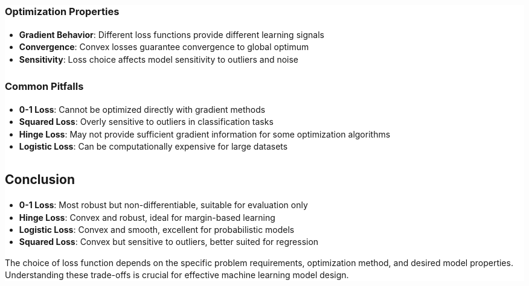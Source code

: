### Optimization Properties
- **Gradient Behavior**: Different loss functions provide different learning signals
- **Convergence**: Convex losses guarantee convergence to global optimum
- **Sensitivity**: Loss choice affects model sensitivity to outliers and noise

### Common Pitfalls
- **0-1 Loss**: Cannot be optimized directly with gradient methods
- **Squared Loss**: Overly sensitive to outliers in classification tasks
- **Hinge Loss**: May not provide sufficient gradient information for some optimization algorithms
- **Logistic Loss**: Can be computationally expensive for large datasets

## Conclusion
- **0-1 Loss**: Most robust but non-differentiable, suitable for evaluation only
- **Hinge Loss**: Convex and robust, ideal for margin-based learning
- **Logistic Loss**: Convex and smooth, excellent for probabilistic models
- **Squared Loss**: Convex but sensitive to outliers, better suited for regression

The choice of loss function depends on the specific problem requirements, optimization method, and desired model properties. Understanding these trade-offs is crucial for effective machine learning model design.
